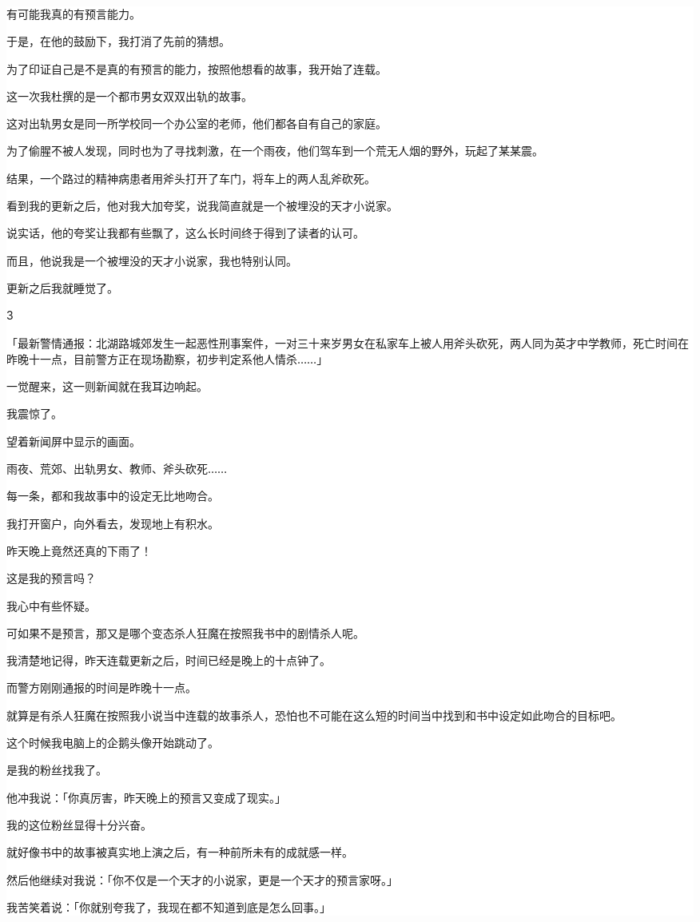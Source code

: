 有可能我真的有预言能力。

于是，在他的鼓励下，我打消了先前的猜想。

为了印证自己是不是真的有预言的能力，按照他想看的故事，我开始了连载。

这一次我杜撰的是一个都市男女双双出轨的故事。

这对出轨男女是同一所学校同一个办公室的老师，他们都各自有自己的家庭。

为了偷腥不被人发现，同时也为了寻找刺激，在一个雨夜，他们驾车到一个荒无人烟的野外，玩起了某某震。

结果，一个路过的精神病患者用斧头打开了车门，将车上的两人乱斧砍死。

看到我的更新之后，他对我大加夸奖，说我简直就是一个被埋没的天才小说家。

说实话，他的夸奖让我都有些飘了，这么长时间终于得到了读者的认可。

而且，他说我是一个被埋没的天才小说家，我也特别认同。

更新之后我就睡觉了。

3

「最新警情通报：北湖路城郊发生一起恶性刑事案件，一对三十来岁男女在私家车上被人用斧头砍死，两人同为英才中学教师，死亡时间在昨晚十一点，目前警方正在现场勘察，初步判定系他人情杀……」

一觉醒来，这一则新闻就在我耳边响起。

我震惊了。

望着新闻屏中显示的画面。

雨夜、荒郊、出轨男女、教师、斧头砍死……

每一条，都和我故事中的设定无比地吻合。

我打开窗户，向外看去，发现地上有积水。

昨天晚上竟然还真的下雨了！

这是我的预言吗？

我心中有些怀疑。

可如果不是预言，那又是哪个变态杀人狂魔在按照我书中的剧情杀人呢。

我清楚地记得，昨天连载更新之后，时间已经是晚上的十点钟了。

而警方刚刚通报的时间是昨晚十一点。

就算是有杀人狂魔在按照我小说当中连载的故事杀人，恐怕也不可能在这么短的时间当中找到和书中设定如此吻合的目标吧。

这个时候我电脑上的企鹅头像开始跳动了。

是我的粉丝找我了。 

他冲我说：「你真厉害，昨天晚上的预言又变成了现实。」

我的这位粉丝显得十分兴奋。

就好像书中的故事被真实地上演之后，有一种前所未有的成就感一样。

然后他继续对我说：「你不仅是一个天才的小说家，更是一个天才的预言家呀。」

我苦笑着说：「你就别夸我了，我现在都不知道到底是怎么回事。」
